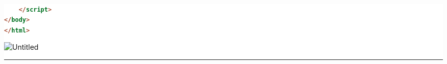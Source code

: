 ```html
    </script>
</body>
</html>
```

![Untitled](https://prod-files-secure.s3.us-west-2.amazonaws.com/12bbde16-30cc-4785-ac54-4513c54de876/1f558ea0-741c-4ecf-bbbf-99a5a75b016b/Untitled.png)

---
